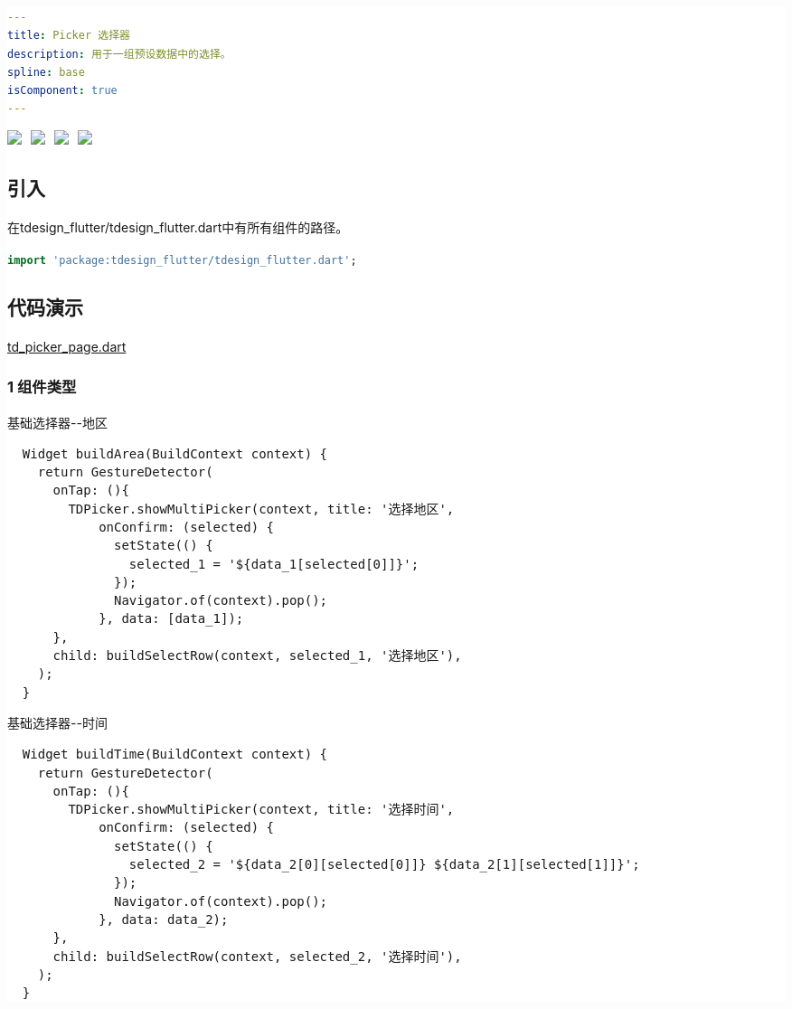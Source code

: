```yaml
---
title: Picker 选择器
description: 用于一组预设数据中的选择。
spline: base
isComponent: true
---
```


<span class="coverages-badge" style="margin-right: 10px"><img src="https://img.shields.io/badge/coverages%3A%20lines-100%25-blue" /></span><span class="coverages-badge" style="margin-right: 10px"><img src="https://img.shields.io/badge/coverages%3A%20functions-100%25-blue" /></span><span class="coverages-badge" style="margin-right: 10px"><img src="https://img.shields.io/badge/coverages%3A%20statements-100%25-blue" /></span><span class="coverages-badge" style="margin-right: 10px"><img src="https://img.shields.io/badge/coverages%3A%20branches-83%25-blue" /></span>
## 引入

在tdesign_flutter/tdesign_flutter.dart中有所有组件的路径。

```dart
import 'package:tdesign_flutter/tdesign_flutter.dart';
```

## 代码演示

[td_picker_page.dart](https://github.com/Tencent/tdesign-flutter/blob/main/tdesign-component/example/lib/page/td_picker_page.dart)

### 1 组件类型

基础选择器--地区
            
<td-code-block panel="Dart">

  <pre slot="Dart" lang="javascript">
  Widget buildArea(BuildContext context) {
    return GestureDetector(
      onTap: (){
        TDPicker.showMultiPicker(context, title: '选择地区',
            onConfirm: (selected) {
              setState(() {
                selected_1 = '${data_1[selected[0]]}';
              });
              Navigator.of(context).pop();
            }, data: [data_1]);
      },
      child: buildSelectRow(context, selected_1, '选择地区'),
    );
  }</pre>

</td-code-block>
                                  

基础选择器--时间
            
<td-code-block panel="Dart">

  <pre slot="Dart" lang="javascript">
  Widget buildTime(BuildContext context) {
    return GestureDetector(
      onTap: (){
        TDPicker.showMultiPicker(context, title: '选择时间',
            onConfirm: (selected) {
              setState(() {
                selected_2 = '${data_2[0][selected[0]]} ${data_2[1][selected[1]]}';
              });
              Navigator.of(context).pop();
            }, data: data_2);
      },
      child: buildSelectRow(context, selected_2, '选择时间'),
    );
  }</pre>